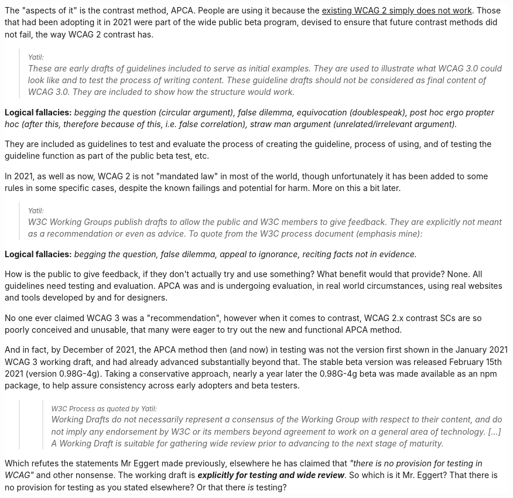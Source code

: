 The "aspects of it" is the contrast method, APCA. People are using it because the [existing WCAG&nbsp;2 simply does not work](https://github.com/Myndex/SAPC-APCA/discussions/30). Those that had been adopting it in 2021 were part of the wide public beta program, devised to ensure that future contrast methods did not fail, the way WCAG&nbsp;2 contrast has.


> _<sub>Yatil:</sub>_    
> _These are early drafts of guidelines included to serve as initial examples. They are used to illustrate what WCAG 3.0 could look like and to test the process of writing content. These guideline drafts should not be considered as final content of WCAG 3.0. They are included to show how the structure would work._

**Logical fallacies:** _begging the question (circular argument), false dilemma, equivocation (doublespeak), post hoc ergo propter hoc (after this, therefore because of this, i.e. false correlation), straw man argument (unrelated/irrelevant argument)._

They are included as guidelines to test and evaluate the process of creating the guideline, process of using, and of testing the guideline function as part of the public beta test, etc.

In 2021, as well as now, WCAG&nbsp;2 is not "mandated law" in most of the world, though unfortunately it has been added to some rules in some specific cases, despite the known failings and potential for harm. More on this a bit later.


> _<sub>Yatil:</sub>_    
> _W3C Working Groups publish drafts to allow the public and W3C members to give feedback. They are explicitly not meant as a recommendation or even as advice. To quote from the W3C process document (emphasis mine):_

**Logical fallacies:** _begging the question, false dilemma, appeal to ignorance, reciting facts not in evidence._

How is the public to give feedback, if they don't actually try and use something? What benefit would that provide? None. All guidelines need testing and evaluation. APCA was and is undergoing evaluation, in real world circumstances, using real websites and tools developed by and for designers. 

No one ever claimed WCAG&nbsp;3 was a "recommendation", however when it comes to contrast, WCAG 2.x contrast SCs are so poorly conceived and unusable, that many were eager to try out the new and functional APCA method.

And in fact, by December of 2021, the APCA method then (and now) in testing was not the version first shown in the January 2021 WCAG 3 working draft, and had already advanced substantially beyond that. The stable beta version was released February 15th 2021 (version 0.98G-4g). Taking a conservative approach, nearly a year later the 0.98G-4g beta was made available as an npm package, to help assure consistency across early adopters and beta testers.


>> _<sub>W3C Process as quoted by Yatil:</sub>_    
>> _Working Drafts do not necessarily represent a consensus of the Working Group with respect to their content, and do not imply any endorsement by W3C or its members beyond agreement to work on a general area of technology._
>> _[…]_
>> _A Working Draft is suitable for gathering wide review prior to advancing to the next stage of maturity._

Which refutes the statements Mr Eggert made previously, elsewhere he has claimed that _"there is no provision for testing in WCAG"_ and other nonsense. The working draft is ***explicitly for testing and wide review***. So which is it Mr. Eggert? That there is no provision for testing as you stated elsewhere? Or that there _is_ testing?
